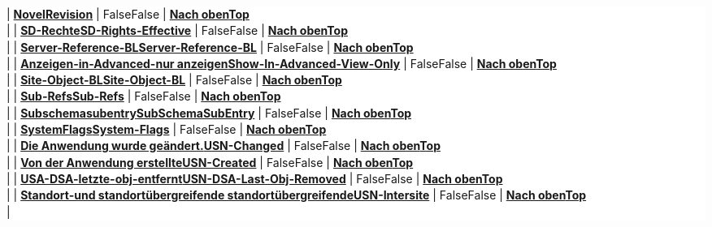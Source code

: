 | [<span data-ttu-id="ae5bf-323">**Novel**</span><span class="sxs-lookup"><span data-stu-id="ae5bf-323">**Revision**</span></span>](a-revision.md)                                            | <span data-ttu-id="ae5bf-324">False</span><span class="sxs-lookup"><span data-stu-id="ae5bf-324">False</span></span>     | [<span data-ttu-id="ae5bf-325">**Nach oben**</span><span class="sxs-lookup"><span data-stu-id="ae5bf-325">**Top**</span></span>](c-top.md)<br/> |
| [<span data-ttu-id="ae5bf-326">**SD-Rechte**</span><span class="sxs-lookup"><span data-stu-id="ae5bf-326">**SD-Rights-Effective**</span></span>](a-sdrightseffective.md)                        | <span data-ttu-id="ae5bf-327">False</span><span class="sxs-lookup"><span data-stu-id="ae5bf-327">False</span></span>     | [<span data-ttu-id="ae5bf-328">**Nach oben**</span><span class="sxs-lookup"><span data-stu-id="ae5bf-328">**Top**</span></span>](c-top.md)<br/> |
| [<span data-ttu-id="ae5bf-329">**Server-Reference-BL**</span><span class="sxs-lookup"><span data-stu-id="ae5bf-329">**Server-Reference-BL**</span></span>](a-serverreferencebl.md)                        | <span data-ttu-id="ae5bf-330">False</span><span class="sxs-lookup"><span data-stu-id="ae5bf-330">False</span></span>     | [<span data-ttu-id="ae5bf-331">**Nach oben**</span><span class="sxs-lookup"><span data-stu-id="ae5bf-331">**Top**</span></span>](c-top.md)<br/> |
| [<span data-ttu-id="ae5bf-332">**Anzeigen-in-Advanced-nur anzeigen**</span><span class="sxs-lookup"><span data-stu-id="ae5bf-332">**Show-In-Advanced-View-Only**</span></span>](a-showinadvancedviewonly.md)            | <span data-ttu-id="ae5bf-333">False</span><span class="sxs-lookup"><span data-stu-id="ae5bf-333">False</span></span>     | [<span data-ttu-id="ae5bf-334">**Nach oben**</span><span class="sxs-lookup"><span data-stu-id="ae5bf-334">**Top**</span></span>](c-top.md)<br/> |
| [<span data-ttu-id="ae5bf-335">**Site-Object-BL**</span><span class="sxs-lookup"><span data-stu-id="ae5bf-335">**Site-Object-BL**</span></span>](a-siteobjectbl.md)                                  | <span data-ttu-id="ae5bf-336">False</span><span class="sxs-lookup"><span data-stu-id="ae5bf-336">False</span></span>     | [<span data-ttu-id="ae5bf-337">**Nach oben**</span><span class="sxs-lookup"><span data-stu-id="ae5bf-337">**Top**</span></span>](c-top.md)<br/> |
| [<span data-ttu-id="ae5bf-338">**Sub-Refs**</span><span class="sxs-lookup"><span data-stu-id="ae5bf-338">**Sub-Refs**</span></span>](a-subrefs.md)                                             | <span data-ttu-id="ae5bf-339">False</span><span class="sxs-lookup"><span data-stu-id="ae5bf-339">False</span></span>     | [<span data-ttu-id="ae5bf-340">**Nach oben**</span><span class="sxs-lookup"><span data-stu-id="ae5bf-340">**Top**</span></span>](c-top.md)<br/> |
| [<span data-ttu-id="ae5bf-341">**Subschemasubentry**</span><span class="sxs-lookup"><span data-stu-id="ae5bf-341">**SubSchemaSubEntry**</span></span>](a-subschemasubentry.md)                          | <span data-ttu-id="ae5bf-342">False</span><span class="sxs-lookup"><span data-stu-id="ae5bf-342">False</span></span>     | [<span data-ttu-id="ae5bf-343">**Nach oben**</span><span class="sxs-lookup"><span data-stu-id="ae5bf-343">**Top**</span></span>](c-top.md)<br/> |
| [<span data-ttu-id="ae5bf-344">**SystemFlags**</span><span class="sxs-lookup"><span data-stu-id="ae5bf-344">**System-Flags**</span></span>](a-systemflags.md)                                     | <span data-ttu-id="ae5bf-345">False</span><span class="sxs-lookup"><span data-stu-id="ae5bf-345">False</span></span>     | [<span data-ttu-id="ae5bf-346">**Nach oben**</span><span class="sxs-lookup"><span data-stu-id="ae5bf-346">**Top**</span></span>](c-top.md)<br/> |
| [<span data-ttu-id="ae5bf-347">**Die Anwendung wurde geändert.**</span><span class="sxs-lookup"><span data-stu-id="ae5bf-347">**USN-Changed**</span></span>](a-usnchanged.md)                                       | <span data-ttu-id="ae5bf-348">False</span><span class="sxs-lookup"><span data-stu-id="ae5bf-348">False</span></span>     | [<span data-ttu-id="ae5bf-349">**Nach oben**</span><span class="sxs-lookup"><span data-stu-id="ae5bf-349">**Top**</span></span>](c-top.md)<br/> |
| [<span data-ttu-id="ae5bf-350">**Von der Anwendung erstellte**</span><span class="sxs-lookup"><span data-stu-id="ae5bf-350">**USN-Created**</span></span>](a-usncreated.md)                                       | <span data-ttu-id="ae5bf-351">False</span><span class="sxs-lookup"><span data-stu-id="ae5bf-351">False</span></span>     | [<span data-ttu-id="ae5bf-352">**Nach oben**</span><span class="sxs-lookup"><span data-stu-id="ae5bf-352">**Top**</span></span>](c-top.md)<br/> |
| [<span data-ttu-id="ae5bf-353">**USA-DSA-letzte-obj-entfernt**</span><span class="sxs-lookup"><span data-stu-id="ae5bf-353">**USN-DSA-Last-Obj-Removed**</span></span>](a-usndsalastobjremoved.md)                | <span data-ttu-id="ae5bf-354">False</span><span class="sxs-lookup"><span data-stu-id="ae5bf-354">False</span></span>     | [<span data-ttu-id="ae5bf-355">**Nach oben**</span><span class="sxs-lookup"><span data-stu-id="ae5bf-355">**Top**</span></span>](c-top.md)<br/> |
| [<span data-ttu-id="ae5bf-356">**Standort-und standortübergreifende standortübergreifende**</span><span class="sxs-lookup"><span data-stu-id="ae5bf-356">**USN-Intersite**</span></span>](a-usnintersite.md)                                   | <span data-ttu-id="ae5bf-357">False</span><span class="sxs-lookup"><span data-stu-id="ae5bf-357">False</span></span>     | [<span data-ttu-id="ae5bf-358">**Nach oben**</span><span class="sxs-lookup"><span data-stu-id="ae5bf-358">**Top**</span></span>](c-top.md)<br/> |